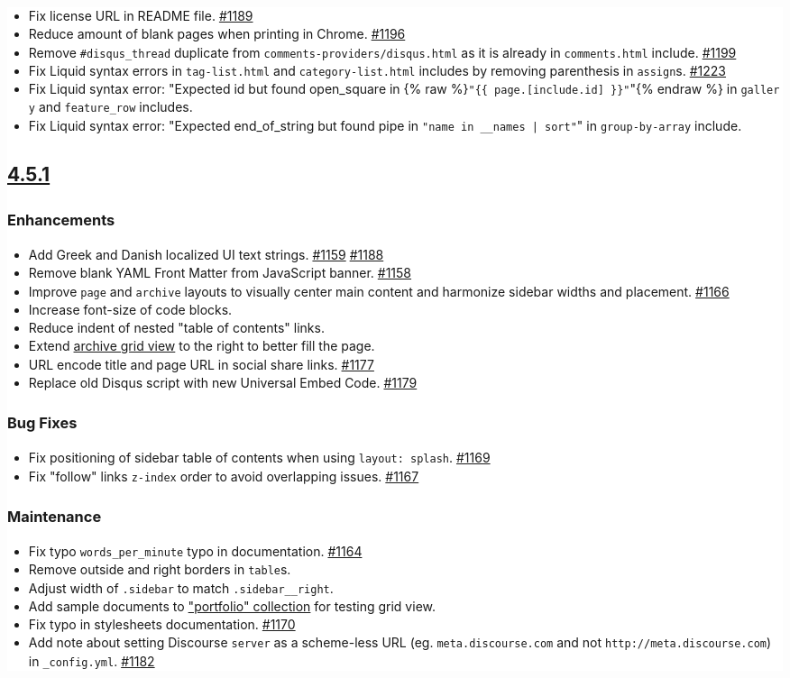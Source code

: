 * Fix license URL in README file. [\#1189](https://github.com/mmistakes/minimal-mistakes/pull/1189)
* Reduce amount of blank pages when printing in Chrome. [\#1196](https://github.com/mmistakes/minimal-mistakes/issues/1196)
* Remove `#disqus_thread` duplicate from `comments-providers/disqus.html` as it is already in `comments.html` include. [\#1199](https://github.com/mmistakes/minimal-mistakes/issues/1199)
* Fix Liquid syntax errors in `tag-list.html` and `category-list.html` includes by removing parenthesis in `assign`s. [\#1223](https://github.com/mmistakes/minimal-mistakes/issues/1223)
* Fix Liquid syntax error: "Expected id but found open\_square in {% raw %}`"{{ page.[include.id] }}"`"{% endraw %} in `gallery` and `feature_row` includes.
* Fix Liquid syntax error: "Expected end\_of\_string but found pipe in `"name in __names | sort"`" in `group-by-array` include.

## [4.5.1](https://github.com/mmistakes/minimal-mistakes/releases/tag/4.5.1)

### Enhancements

* Add Greek and Danish localized UI text strings. [\#1159](https://github.com/mmistakes/minimal-mistakes/pull/1159) [\#1188](https://github.com/mmistakes/minimal-mistakes/pull/1188)
* Remove blank YAML Front Matter from JavaScript banner. [\#1158](https://github.com/mmistakes/minimal-mistakes/issues/1158)
* Improve `page` and `archive` layouts to visually center main content and harmonize sidebar widths and placement. [\#1166](https://github.com/mmistakes/minimal-mistakes/pull/1166)
* Increase font-size of code blocks.
* Reduce indent of nested "table of contents" links.
* Extend [archive grid view](https://mmistakes.github.io/minimal-mistakes/docs/layouts/) to the right to better fill the page.
* URL encode title and page URL in social share links. [\#1177](https://github.com/mmistakes/minimal-mistakes/pull/1177)
* Replace old Disqus script with new Universal Embed Code. [\#1179](https://github.com/mmistakes/minimal-mistakes/pull/1179)

### Bug Fixes

* Fix positioning of sidebar table of contents when using `layout: splash`. [\#1169](https://github.com/mmistakes/minimal-mistakes/issues/1169)
* Fix "follow" links `z-index` order to avoid overlapping issues. [\#1167](https://github.com/mmistakes/minimal-mistakes/issues/1167)

### Maintenance

* Fix typo `words_per_minute` typo in documentation. [\#1164](https://github.com/mmistakes/minimal-mistakes/pull/1164)
* Remove outside and right borders in `table`s.
* Adjust width of `.sidebar` to match `.sidebar__right`.
* Add sample documents to ["portfolio" collection](https://mmistakes.github.io/minimal-mistakes/portfolio/) for testing grid view.
* Fix typo in stylesheets documentation. [\#1170](https://github.com/mmistakes/minimal-mistakes/pull/1170)
* Add note about setting Discourse `server` as a scheme-less URL \(eg. `meta.discourse.com` and not `http://meta.discourse.com`\) in `_config.yml`. [\#1182](https://github.com/mmistakes/minimal-mistakes/issues/1182)
